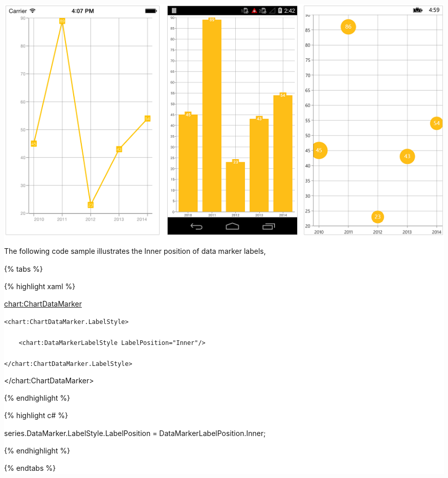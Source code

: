 ![](datamarker_images/datamarker_img5.png)

The following code sample illustrates the Inner position of data marker labels,

{% tabs %} 

{% highlight xaml %}

<chart:ChartDataMarker>

	<chart:ChartDataMarker.LabelStyle>

		<chart:DataMarkerLabelStyle LabelPosition="Inner"/>

	</chart:ChartDataMarker.LabelStyle>

</chart:ChartDataMarker>

{% endhighlight %}

{% highlight c# %}

series.DataMarker.LabelStyle.LabelPosition = DataMarkerLabelPosition.Inner;

{% endhighlight %}

{% endtabs %}
